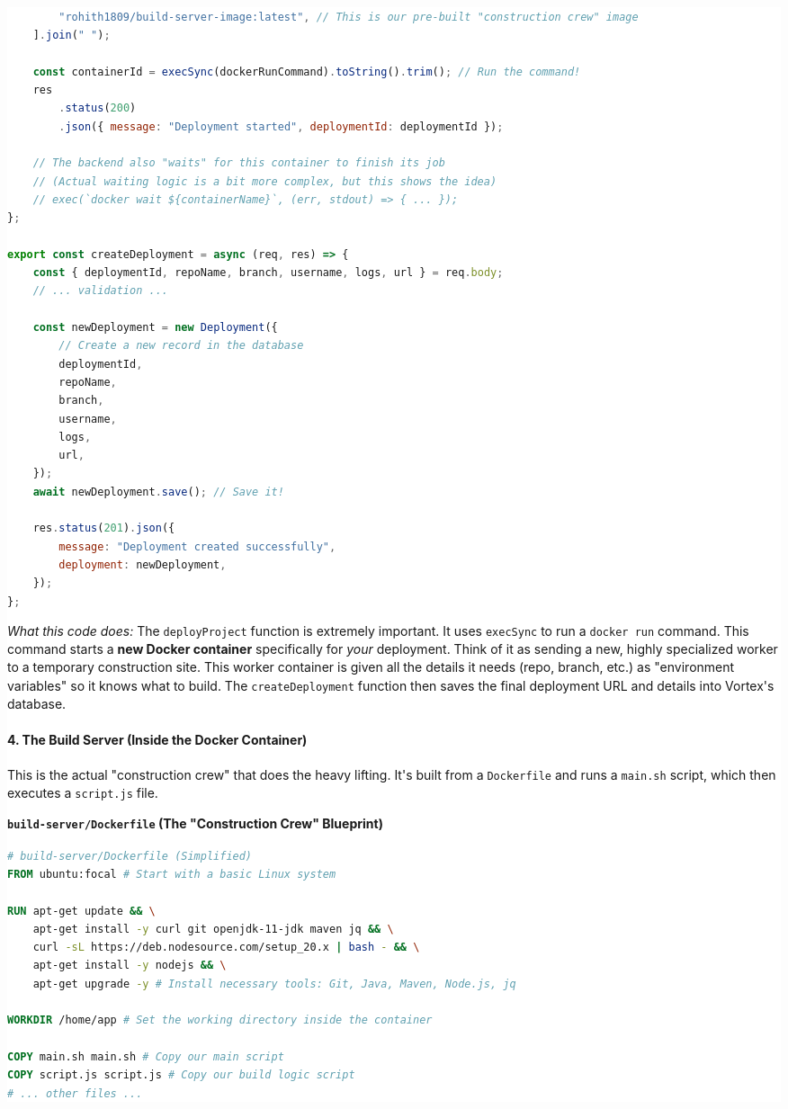 ```javascript
		"rohith1809/build-server-image:latest", // This is our pre-built "construction crew" image
	].join(" ");

	const containerId = execSync(dockerRunCommand).toString().trim(); // Run the command!
	res
		.status(200)
		.json({ message: "Deployment started", deploymentId: deploymentId });

	// The backend also "waits" for this container to finish its job
	// (Actual waiting logic is a bit more complex, but this shows the idea)
	// exec(`docker wait ${containerName}`, (err, stdout) => { ... });
};

export const createDeployment = async (req, res) => {
	const { deploymentId, repoName, branch, username, logs, url } = req.body;
	// ... validation ...

	const newDeployment = new Deployment({
		// Create a new record in the database
		deploymentId,
		repoName,
		branch,
		username,
		logs,
		url,
	});
	await newDeployment.save(); // Save it!

	res.status(201).json({
		message: "Deployment created successfully",
		deployment: newDeployment,
	});
};
```

_What this code does:_ The `deployProject` function is extremely important. It uses `execSync` to run a `docker run` command. This command starts a **new Docker container** specifically for _your_ deployment. Think of it as sending a new, highly specialized worker to a temporary construction site. This worker container is given all the details it needs (repo, branch, etc.) as "environment variables" so it knows what to build. The `createDeployment` function then saves the final deployment URL and details into Vortex's database.

#### 4. The Build Server (Inside the Docker Container)

This is the actual "construction crew" that does the heavy lifting. It's built from a `Dockerfile` and runs a `main.sh` script, which then executes a `script.js` file.

**`build-server/Dockerfile` (The "Construction Crew" Blueprint)**

```dockerfile
# build-server/Dockerfile (Simplified)
FROM ubuntu:focal # Start with a basic Linux system

RUN apt-get update && \
    apt-get install -y curl git openjdk-11-jdk maven jq && \
    curl -sL https://deb.nodesource.com/setup_20.x | bash - && \
    apt-get install -y nodejs && \
    apt-get upgrade -y # Install necessary tools: Git, Java, Maven, Node.js, jq

WORKDIR /home/app # Set the working directory inside the container

COPY main.sh main.sh # Copy our main script
COPY script.js script.js # Copy our build logic script
# ... other files ...

```